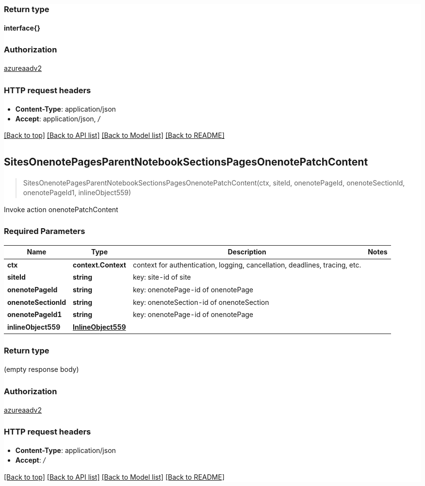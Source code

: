 ### Return type

**interface{}**

### Authorization

[azureaadv2](../README.md#azureaadv2)

### HTTP request headers

- **Content-Type**: application/json
- **Accept**: application/json, */*

[[Back to top]](#) [[Back to API list]](../README.md#documentation-for-api-endpoints)
[[Back to Model list]](../README.md#documentation-for-models)
[[Back to README]](../README.md)


## SitesOnenotePagesParentNotebookSectionsPagesOnenotePatchContent

> SitesOnenotePagesParentNotebookSectionsPagesOnenotePatchContent(ctx, siteId, onenotePageId, onenoteSectionId, onenotePageId1, inlineObject559)

Invoke action onenotePatchContent

### Required Parameters


Name | Type | Description  | Notes
------------- | ------------- | ------------- | -------------
**ctx** | **context.Context** | context for authentication, logging, cancellation, deadlines, tracing, etc.
**siteId** | **string**| key: site-id of site | 
**onenotePageId** | **string**| key: onenotePage-id of onenotePage | 
**onenoteSectionId** | **string**| key: onenoteSection-id of onenoteSection | 
**onenotePageId1** | **string**| key: onenotePage-id of onenotePage | 
**inlineObject559** | [**InlineObject559**](InlineObject559.md)|  | 

### Return type

 (empty response body)

### Authorization

[azureaadv2](../README.md#azureaadv2)

### HTTP request headers

- **Content-Type**: application/json
- **Accept**: */*

[[Back to top]](#) [[Back to API list]](../README.md#documentation-for-api-endpoints)
[[Back to Model list]](../README.md#documentation-for-models)
[[Back to README]](../README.md)
